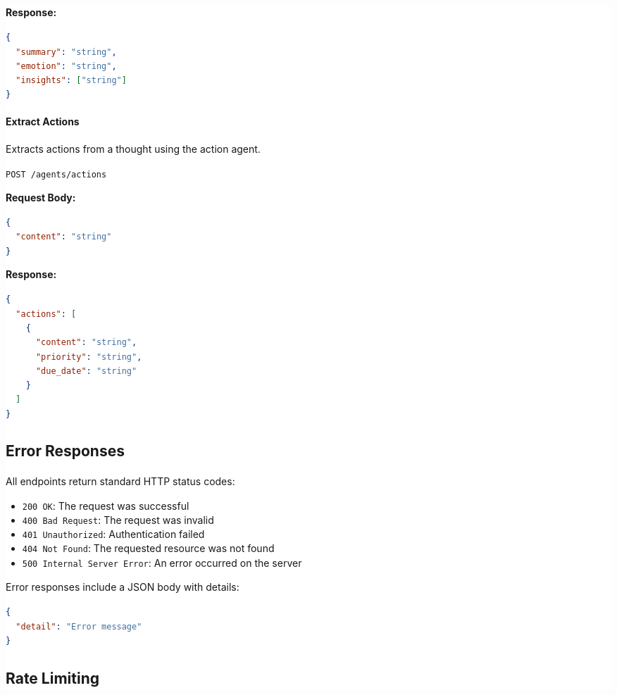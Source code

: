 **Response:**
```json
{
  "summary": "string",
  "emotion": "string",
  "insights": ["string"]
}
```

#### Extract Actions

Extracts actions from a thought using the action agent.

```
POST /agents/actions
```

**Request Body:**
```json
{
  "content": "string"
}
```

**Response:**
```json
{
  "actions": [
    {
      "content": "string",
      "priority": "string",
      "due_date": "string"
    }
  ]
}
```

## Error Responses

All endpoints return standard HTTP status codes:

- `200 OK`: The request was successful
- `400 Bad Request`: The request was invalid
- `401 Unauthorized`: Authentication failed
- `404 Not Found`: The requested resource was not found
- `500 Internal Server Error`: An error occurred on the server

Error responses include a JSON body with details:

```json
{
  "detail": "Error message"
}
```

## Rate Limiting
